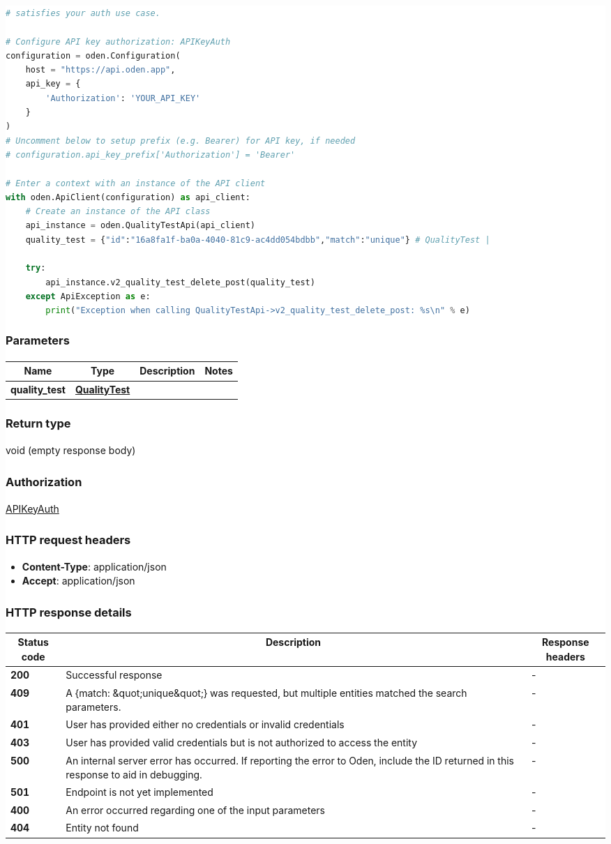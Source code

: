 ```python
# satisfies your auth use case.

# Configure API key authorization: APIKeyAuth
configuration = oden.Configuration(
    host = "https://api.oden.app",
    api_key = {
        'Authorization': 'YOUR_API_KEY'
    }
)
# Uncomment below to setup prefix (e.g. Bearer) for API key, if needed
# configuration.api_key_prefix['Authorization'] = 'Bearer'

# Enter a context with an instance of the API client
with oden.ApiClient(configuration) as api_client:
    # Create an instance of the API class
    api_instance = oden.QualityTestApi(api_client)
    quality_test = {"id":"16a8fa1f-ba0a-4040-81c9-ac4dd054bdbb","match":"unique"} # QualityTest | 

    try:
        api_instance.v2_quality_test_delete_post(quality_test)
    except ApiException as e:
        print("Exception when calling QualityTestApi->v2_quality_test_delete_post: %s\n" % e)
```

### Parameters

Name | Type | Description  | Notes
------------- | ------------- | ------------- | -------------
 **quality_test** | [**QualityTest**](QualityTest.md)|  | 

### Return type

void (empty response body)

### Authorization

[APIKeyAuth](../README.md#APIKeyAuth)

### HTTP request headers

 - **Content-Type**: application/json
 - **Accept**: application/json

### HTTP response details
| Status code | Description | Response headers |
|-------------|-------------|------------------|
**200** | Successful response |  -  |
**409** | A {match: \&quot;unique\&quot;} was requested, but multiple entities matched the search parameters.  |  -  |
**401** | User has provided either no credentials or invalid credentials |  -  |
**403** | User has provided valid credentials but is not authorized to access the entity  |  -  |
**500** | An internal server error has occurred. If reporting the error to Oden, include the ID returned in this response to aid in debugging.  |  -  |
**501** | Endpoint is not yet implemented |  -  |
**400** | An error occurred regarding one of the input parameters |  -  |
**404** | Entity not found |  -  |
